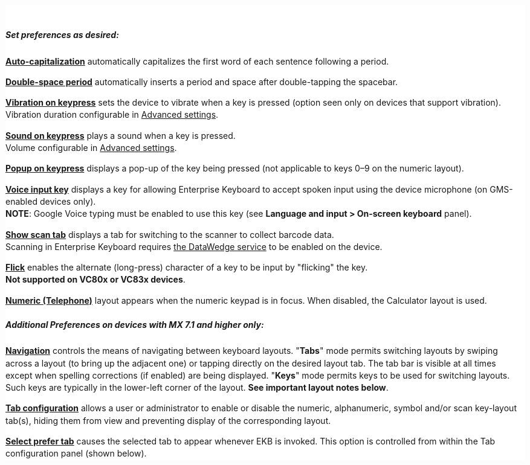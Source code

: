 <br>

##### Set preferences as desired: 

<b><u>Auto-capitalization</u></b> automatically capitalizes the first word of each sentence following a period. 

<b><u>Double-space period</u></b> automatically inserts a period and space after double-tapping the spacebar. 

<b><u>Vibration on keypress</u></b> sets the device to vibrate when a key is pressed (option seen only on devices that support vibration).<br>
Vibration duration configurable in [Advanced settings](#advanced). 

<b><u>Sound on keypress</u></b> plays a sound when a key is pressed.<br>
Volume configurable in [Advanced settings](#advanced).

<b><u>Popup on keypress</u></b> displays a pop-up of the key being pressed (not applicable to keys 0&ndash;9 on the numeric layout). 

<b><u>Voice input key</u></b> displays a key for allowing Enterprise Keyboard to accept spoken input using the device microphone (on GMS-enabled devices only).<br> 
**NOTE**: Google Voice typing must be enabled to use this key (see **Language and input > On-screen keyboard** panel). 

<b><u>Show scan tab</u></b> displays a tab for switching to the scanner to collect barcode data.<br>
Scanning in Enterprise Keyboard requires [the DataWedge service](#datawedge) to be enabled on the device. 

<b><u>Flick</u></b> enables the alternate (long-press) character of a key to be input by "flicking" the key.<br> **Not supported on VC80x or VC83x devices**.

<b><u>Numeric (Telephone)</u></b> layout appears when the numeric keypad is in focus. When disabled, the Calculator layout is used. 

##### Additional Preferences on devices with MX 7.1 and higher only: 
<b><u>Navigation</u></b> controls the means of navigating between keyboard layouts. "<b>Tabs</b>" mode permits switching layouts by swiping across a layout (to bring up the adjacent one) or tapping directly on the desired layout tab. The tab bar is visible at all times except when spelling corrections (if enabled) are being displayed. "<b>Keys</b>" mode permits keys to be used for switching layouts. Such keys are typically in the lower-left corner of the layout. **See important layout notes below**.


<b><u>Tab configuration</u></b> allows a user or administrator to enable or disable the numeric, alphanumeric, symbol and/or scan key-layout tab(s), hiding them from view and preventing display of the corresponding layout. 

<b><u>Select prefer tab</u></b> causes the selected tab to appear whenever EKB is invoked. This option is controlled from within the Tab configuration panel (shown below). 
